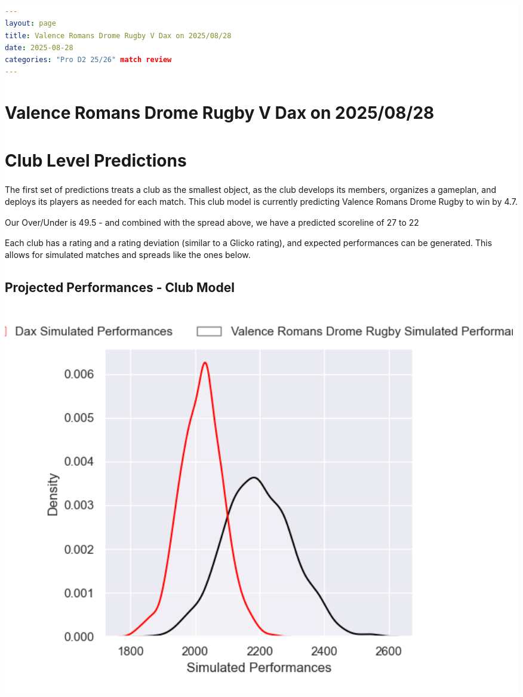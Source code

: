 ```yaml
---  
layout: page  
title: Valence Romans Drome Rugby V Dax on 2025/08/28  
date: 2025-08-28  
categories: "Pro D2 25/26" match review  
---
```

# Valence Romans Drome Rugby V Dax on 2025/08/28

# Club Level Predictions


The first set of predictions treats a club as the smallest object, as the club develops its members, organizes a gameplan, and deploys its players as needed for each match. This club model is currently predicting Valence Romans Drome Rugby to win by 4.7.

Our Over/Under is 49.5 - and combined with the spread above, we have a predicted scoreline of 27 to 22

Each club has a rating and a rating deviation (similar to a Glicko rating), and expected performances can be generated. This allows for simulated matches and spreads like the ones below.
## Projected Performances - Club Model


<p float="left">
<img src="../comp_files/plots/2025-08-28-ValenceRomansDromeRugby_V_Dax_performances.png" width="99%" />
</p>
